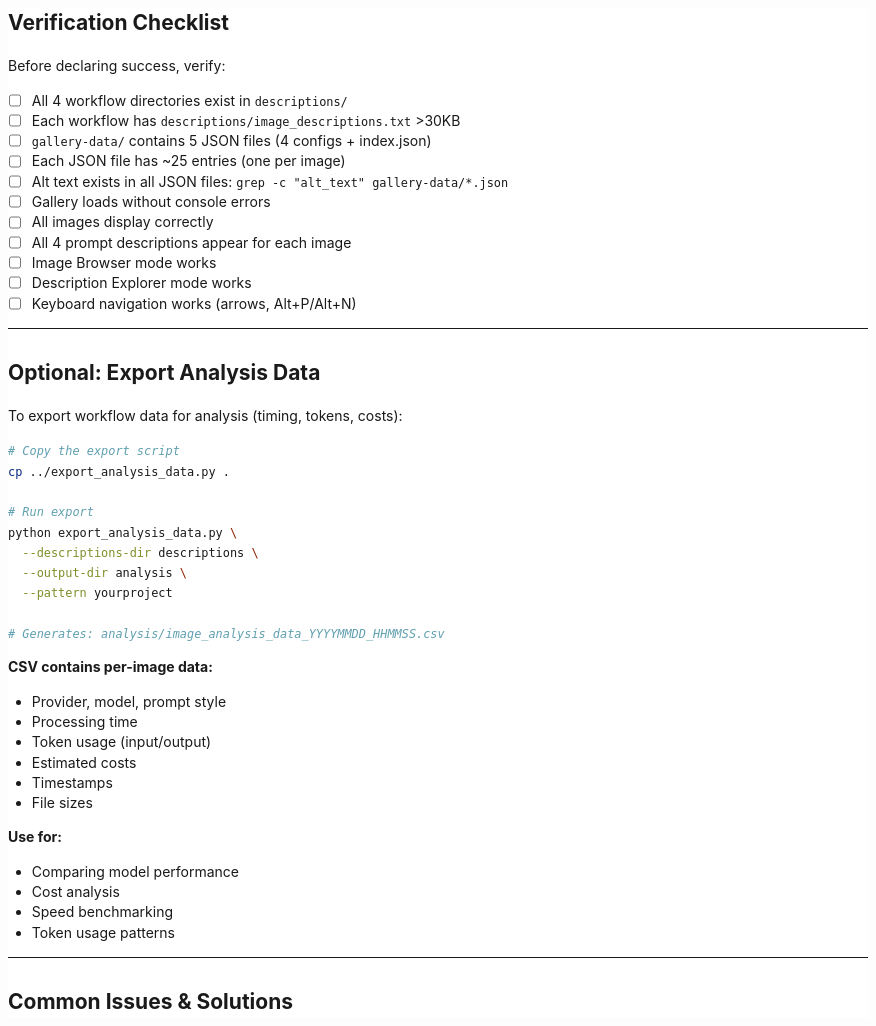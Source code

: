 
## Verification Checklist

Before declaring success, verify:

- [ ] All 4 workflow directories exist in `descriptions/`
- [ ] Each workflow has `descriptions/image_descriptions.txt` >30KB
- [ ] `gallery-data/` contains 5 JSON files (4 configs + index.json)
- [ ] Each JSON file has ~25 entries (one per image)
- [ ] Alt text exists in all JSON files: `grep -c "alt_text" gallery-data/*.json`
- [ ] Gallery loads without console errors
- [ ] All images display correctly
- [ ] All 4 prompt descriptions appear for each image
- [ ] Image Browser mode works
- [ ] Description Explorer mode works
- [ ] Keyboard navigation works (arrows, Alt+P/Alt+N)

---

## Optional: Export Analysis Data

To export workflow data for analysis (timing, tokens, costs):

```bash
# Copy the export script
cp ../export_analysis_data.py .

# Run export
python export_analysis_data.py \
  --descriptions-dir descriptions \
  --output-dir analysis \
  --pattern yourproject

# Generates: analysis/image_analysis_data_YYYYMMDD_HHMMSS.csv
```

**CSV contains per-image data:**
- Provider, model, prompt style
- Processing time
- Token usage (input/output)
- Estimated costs
- Timestamps
- File sizes

**Use for:**
- Comparing model performance
- Cost analysis
- Speed benchmarking
- Token usage patterns

---

## Common Issues & Solutions
